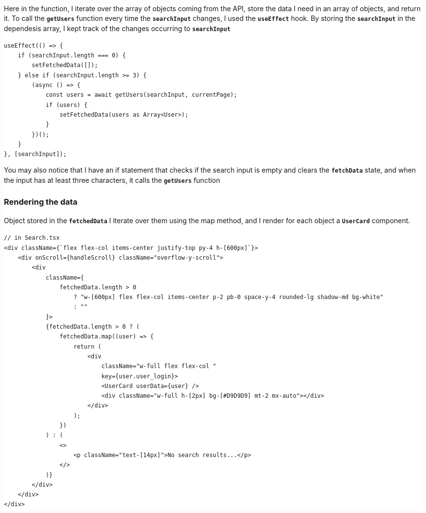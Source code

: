 Here in the function, I iterate over the array of objects coming from the API, store the data I need in an array of objects, and return it. To call the **`getUsers`** function every time the **`searchInput`** changes, I used the **`useEffect`** hook. By storing the **`searchInput`** in the dependesis array, I kept track of the changes occurring to **`searchInput`**

```tsx
useEffect(() => {
    if (searchInput.length === 0) {
        setFetchedData([]);
    } else if (searchInput.length >= 3) {
        (async () => {
            const users = await getUsers(searchInput, currentPage);
            if (users) {
                setFetchedData(users as Array<User>);
            }
        })();
    }
}, [searchInput]);
```

You may also notice that I have an if statement that checks if the search input is empty and clears the **`fetchData`** state, and when the input has at least three characters, it calls the **`getUsers`** function

### Rendering the data

Object stored in the **`fetchedData`** I iterate over them using the map method, and I render for each object a **`UserCard`** component.

```tsx
// in Search.tsx
<div className={`flex flex-col items-center justify-top py-4 h-[600px]`}>
    <div onScroll={handleScroll} className="overflow-y-scroll">
        <div
            className={
                fetchedData.length > 0
                    ? "w-[600px] flex flex-col items-center p-2 pb-0 space-y-4 rounded-lg shadow-md bg-white"
                    : ""
            }>
            {fetchedData.length > 0 ? (
                fetchedData.map((user) => {
                    return (
                        <div
                            className="w-full flex flex-col "
                            key={user.user_login}>
                            <UserCard userData={user} />
                            <div className="w-full h-[2px] bg-[#D9D9D9] mt-2 mx-auto"></div>
                        </div>
                    );
                })
            ) : (
                <>
                    <p className="text-[14px]">No search results...</p>
                </>
            )}
        </div>
    </div>
</div>
```
